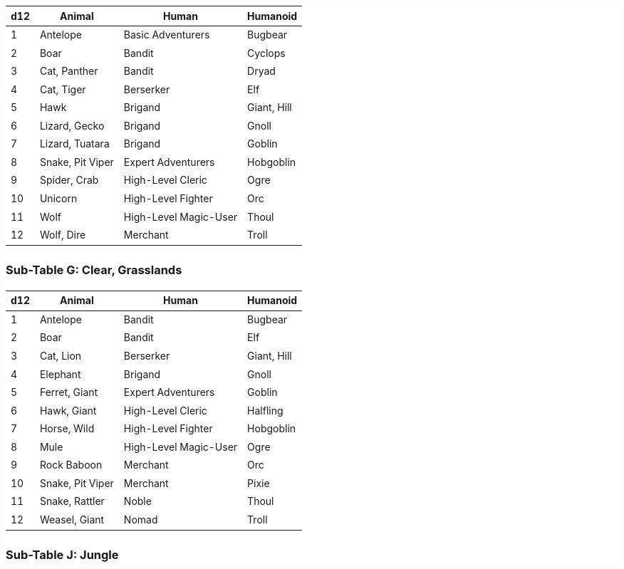 | d12 | Animal | Human | Humanoid |
|-----|--------|-------|----------|
| 1 | Antelope | Basic Adventurers | Bugbear |
| 2 | Boar | Bandit | Cyclops |
| 3 | Cat, Panther | Bandit | Dryad |
| 4 | Cat, Tiger | Berserker | Elf |
| 5 | Hawk | Brigand | Giant, Hill |
| 6 | Lizard, Gecko | Brigand | Gnoll |
| 7 | Lizard, Tuatara | Brigand | Goblin |
| 8 | Snake, Pit Viper | Expert Adventurers | Hobgoblin |
| 9 | Spider, Crab | High-Level Cleric | Ogre |
| 10 | Unicorn | High-Level Fighter | Orc |
| 11 | Wolf | High-Level Magic-User | Thoul |
| 12 | Wolf, Dire | Merchant | Troll |

### <a name="sub_table_g"></a>Sub-Table G: Clear, Grasslands

| d12 | Animal | Human | Humanoid |
|-----|--------|-------|----------|
| 1 | Antelope | Bandit | Bugbear |
| 2 | Boar | Bandit | Elf |
| 3 | Cat, Lion | Berserker | Giant, Hill |
| 4 | Elephant | Brigand | Gnoll |
| 5 | Ferret, Giant | Expert Adventurers | Goblin |
| 6 | Hawk, Giant | High-Level Cleric | Halfling |
| 7 | Horse, Wild | High-Level Fighter | Hobgoblin |
| 8 | Mule | High-Level Magic-User | Ogre |
| 9 | Rock Baboon | Merchant | Orc |
| 10 | Snake, Pit Viper | Merchant | Pixie |
| 11 | Snake, Rattler | Noble | Thoul |
| 12 | Weasel, Giant | Nomad | Troll |

### <a name="sub_table_j"></a>Sub-Table J: Jungle
